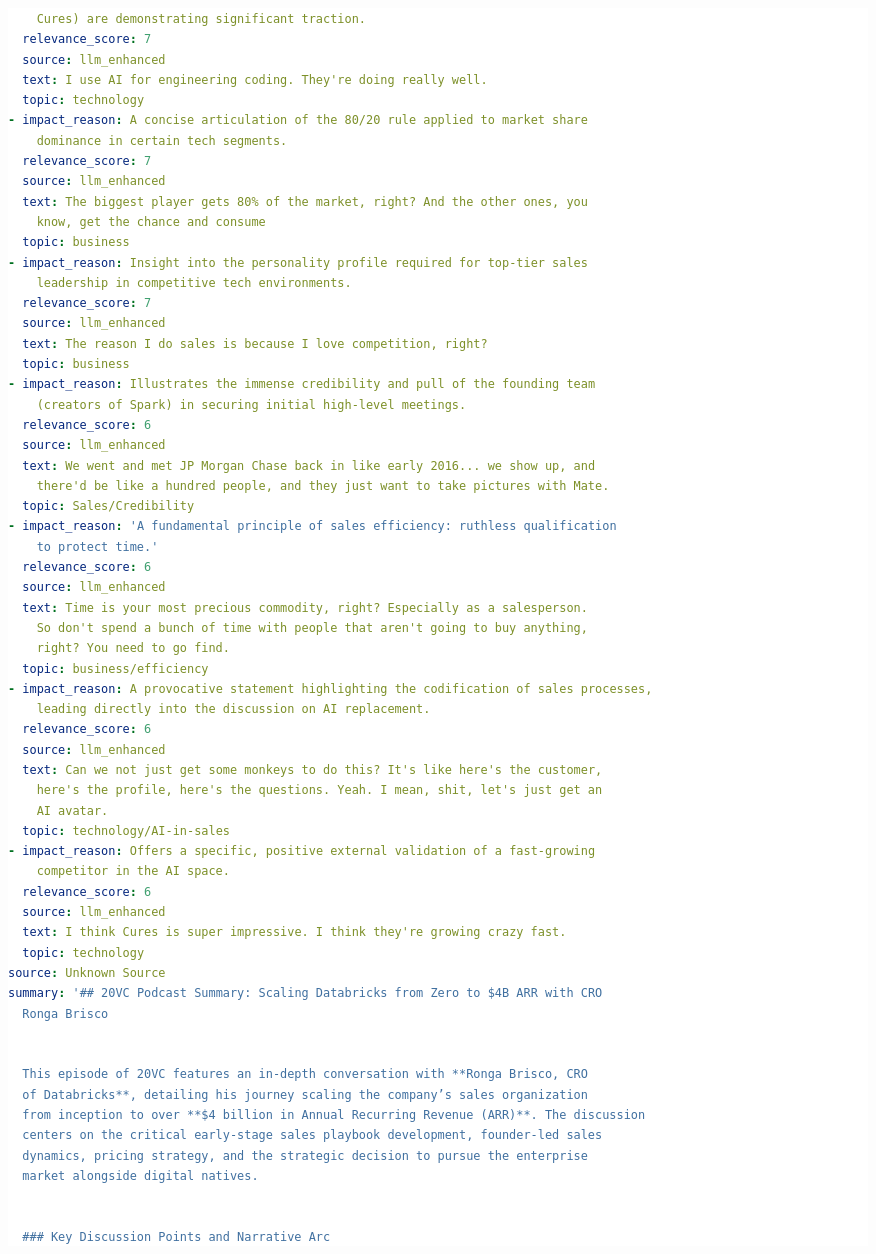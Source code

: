 ```yaml
    Cures) are demonstrating significant traction.
  relevance_score: 7
  source: llm_enhanced
  text: I use AI for engineering coding. They're doing really well.
  topic: technology
- impact_reason: A concise articulation of the 80/20 rule applied to market share
    dominance in certain tech segments.
  relevance_score: 7
  source: llm_enhanced
  text: The biggest player gets 80% of the market, right? And the other ones, you
    know, get the chance and consume
  topic: business
- impact_reason: Insight into the personality profile required for top-tier sales
    leadership in competitive tech environments.
  relevance_score: 7
  source: llm_enhanced
  text: The reason I do sales is because I love competition, right?
  topic: business
- impact_reason: Illustrates the immense credibility and pull of the founding team
    (creators of Spark) in securing initial high-level meetings.
  relevance_score: 6
  source: llm_enhanced
  text: We went and met JP Morgan Chase back in like early 2016... we show up, and
    there'd be like a hundred people, and they just want to take pictures with Mate.
  topic: Sales/Credibility
- impact_reason: 'A fundamental principle of sales efficiency: ruthless qualification
    to protect time.'
  relevance_score: 6
  source: llm_enhanced
  text: Time is your most precious commodity, right? Especially as a salesperson.
    So don't spend a bunch of time with people that aren't going to buy anything,
    right? You need to go find.
  topic: business/efficiency
- impact_reason: A provocative statement highlighting the codification of sales processes,
    leading directly into the discussion on AI replacement.
  relevance_score: 6
  source: llm_enhanced
  text: Can we not just get some monkeys to do this? It's like here's the customer,
    here's the profile, here's the questions. Yeah. I mean, shit, let's just get an
    AI avatar.
  topic: technology/AI-in-sales
- impact_reason: Offers a specific, positive external validation of a fast-growing
    competitor in the AI space.
  relevance_score: 6
  source: llm_enhanced
  text: I think Cures is super impressive. I think they're growing crazy fast.
  topic: technology
source: Unknown Source
summary: '## 20VC Podcast Summary: Scaling Databricks from Zero to $4B ARR with CRO
  Ronga Brisco


  This episode of 20VC features an in-depth conversation with **Ronga Brisco, CRO
  of Databricks**, detailing his journey scaling the company’s sales organization
  from inception to over **$4 billion in Annual Recurring Revenue (ARR)**. The discussion
  centers on the critical early-stage sales playbook development, founder-led sales
  dynamics, pricing strategy, and the strategic decision to pursue the enterprise
  market alongside digital natives.


  ### Key Discussion Points and Narrative Arc


```